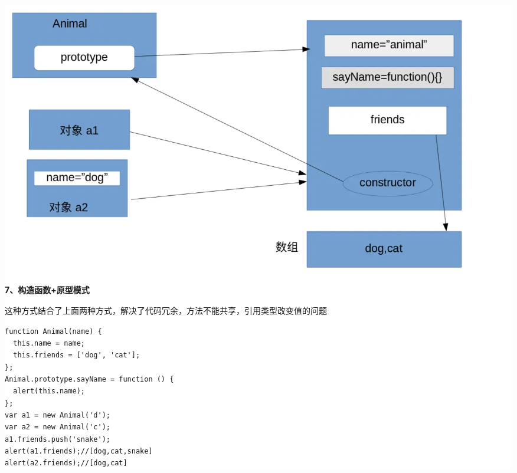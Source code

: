 ![image-20191213172512290](images/image-20191213172512290.png)

**7、构造函数+原型模式**

这种方式结合了上面两种方式，解决了代码冗余，方法不能共享，引用类型改变值的问题

```
function Animal(name) {
  this.name = name;
  this.friends = ['dog', 'cat'];
};
Animal.prototype.sayName = function () {
  alert(this.name);
};
var a1 = new Animal('d');
var a2 = new Animal('c');
a1.friends.push('snake');
alert(a1.friends);//[dog,cat,snake]
alert(a2.friends);//[dog,cat]
```
